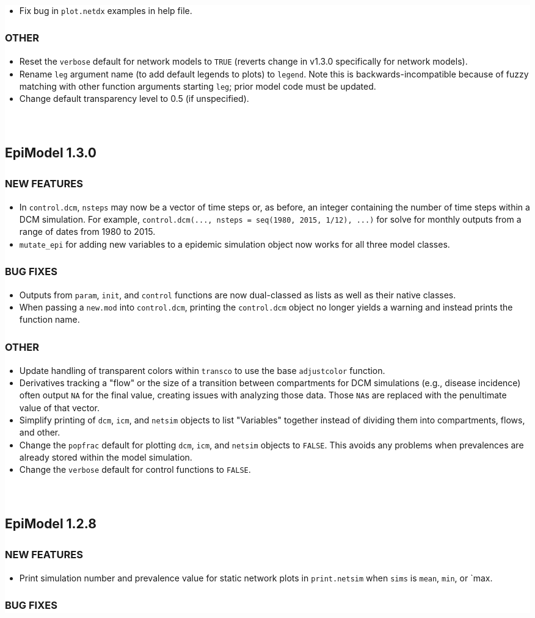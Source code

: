 - Fix bug in `plot.netdx` examples in help file.

### OTHER

- Reset the `verbose` default for network models to `TRUE` (reverts change in v1.3.0 specifically for network models).
- Rename `leg` argument name (to add default legends to plots) to `legend`. Note this is backwards-incompatible because of fuzzy matching with other function arguments starting `leg`; prior model code must be updated.
- Change default transparency level to 0.5 (if unspecified).

<br>

## EpiModel 1.3.0

### NEW FEATURES

- In `control.dcm`, `nsteps` may now be a vector of time steps or, as before, an integer containing the number of time steps within a DCM simulation. For example, `control.dcm(..., nsteps = seq(1980, 2015, 1/12), ...)` for solve for monthly outputs from a range of dates from 1980 to 2015.
- `mutate_epi` for adding new variables to a epidemic simulation object now works for all three model classes.

### BUG FIXES

- Outputs from `param`, `init`, and `control` functions are now dual-classed as lists as well as their native classes.
- When passing a `new.mod` into `control.dcm`, printing the `control.dcm` object no longer yields a warning and instead prints the function name.

### OTHER

- Update handling of transparent colors within `transco` to use the base `adjustcolor` function.
- Derivatives tracking a "flow" or the size of a transition between compartments for DCM simulations (e.g., disease incidence) often output `NA` for the final value, creating issues with analyzing those data. Those `NA`s are replaced with the penultimate value of that vector.
- Simplify printing of `dcm`, `icm`, and `netsim` objects to list "Variables" together instead of dividing them into compartments, flows, and other.
- Change the `popfrac` default for plotting `dcm`, `icm`, and `netsim` objects to `FALSE`. This avoids any problems when prevalences are already stored within the model simulation.
- Change the `verbose` default for control functions to `FALSE`.

<br>

## EpiModel 1.2.8

### NEW FEATURES

- Print simulation number and prevalence value for static network plots in `print.netsim` when `sims` is `mean`, `min`, or \`max.

### BUG FIXES

